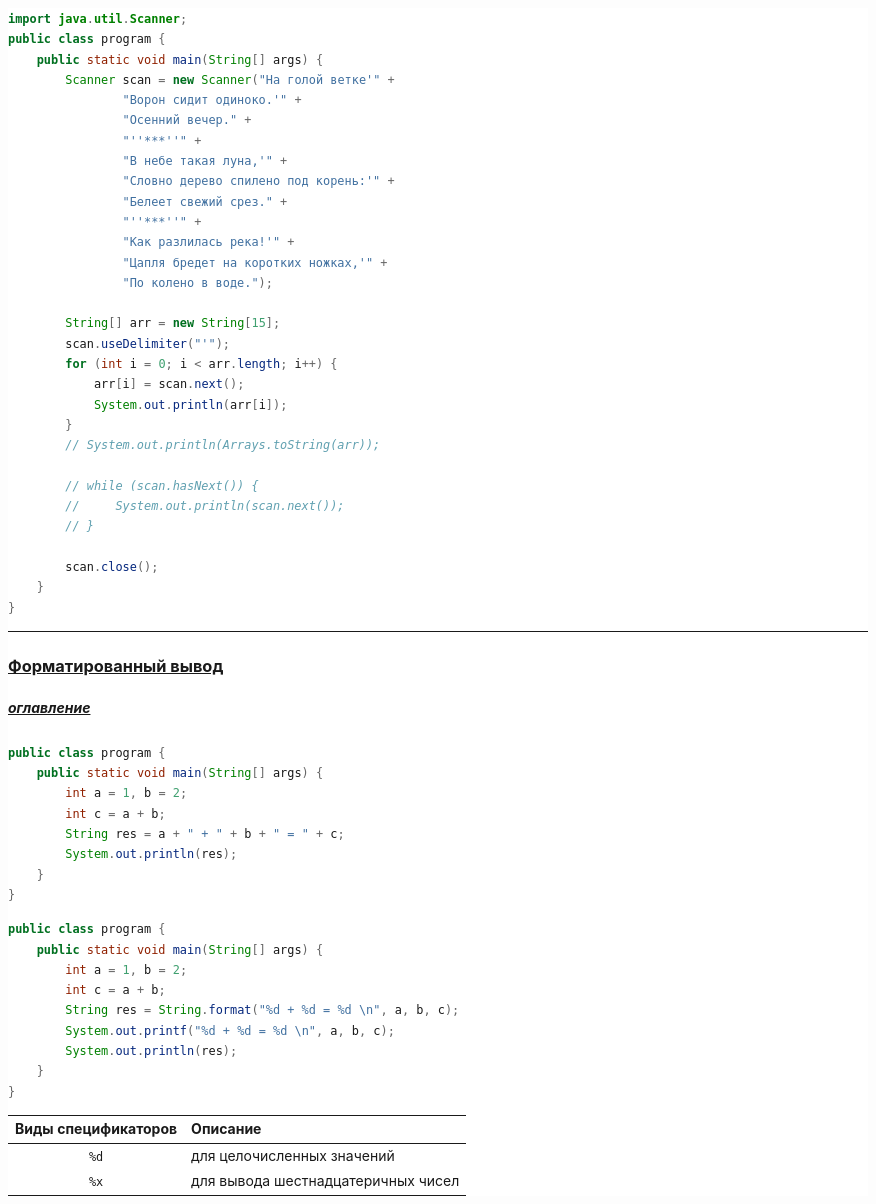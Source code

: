 ```java
import java.util.Scanner;
public class program {
    public static void main(String[] args) {
        Scanner scan = new Scanner("На голой ветке'" +
                "Ворон сидит одиноко.'" +
                "Осенний вечер." +
                "''***''" +
                "В небе такая луна,'" +
                "Словно дерево спилено под корень:'" +
                "Белеет свежий срез." +
                "''***''" +
                "Как разлилась река!'" +
                "Цапля бредет на коротких ножках,'" +
                "По колено в воде.");
         
        String[] arr = new String[15];
        scan.useDelimiter("'");
        for (int i = 0; i < arr.length; i++) {
            arr[i] = scan.next();
            System.out.println(arr[i]);
        }
        // System.out.println(Arrays.toString(arr));
        
        // while (scan.hasNext()) {
        //     System.out.println(scan.next());
        // }
        
        scan.close();
    }
}
```

___
### [Форматированный вывод](#форматированный-вывод)
##### [оглавление](#оглавление)

```java
public class program {
    public static void main(String[] args) {
        int a = 1, b = 2;
        int c = a + b;
        String res = a + " + " + b + " = " + c;
        System.out.println(res);
    }
}
```
```java
public class program {
    public static void main(String[] args) {
        int a = 1, b = 2;
        int c = a + b;
        String res = String.format("%d + %d = %d \n", a, b, c);
        System.out.printf("%d + %d = %d \n", a, b, c);
        System.out.println(res);
    }
}
```
|Виды спецификаторов|Описание|
|:---:|:---|
| `%d` | для целочисленных значений |
| `%x` | для вывода шестнадцатеричных чисел |